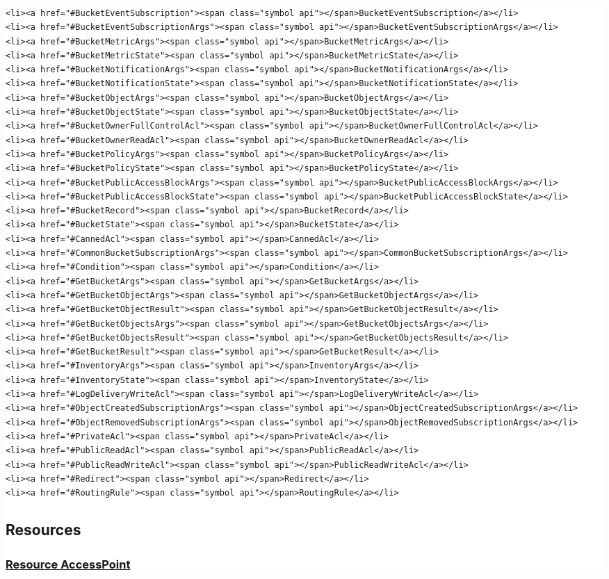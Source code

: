     <li><a href="#BucketEventSubscription"><span class="symbol api"></span>BucketEventSubscription</a></li>
    <li><a href="#BucketEventSubscriptionArgs"><span class="symbol api"></span>BucketEventSubscriptionArgs</a></li>
    <li><a href="#BucketMetricArgs"><span class="symbol api"></span>BucketMetricArgs</a></li>
    <li><a href="#BucketMetricState"><span class="symbol api"></span>BucketMetricState</a></li>
    <li><a href="#BucketNotificationArgs"><span class="symbol api"></span>BucketNotificationArgs</a></li>
    <li><a href="#BucketNotificationState"><span class="symbol api"></span>BucketNotificationState</a></li>
    <li><a href="#BucketObjectArgs"><span class="symbol api"></span>BucketObjectArgs</a></li>
    <li><a href="#BucketObjectState"><span class="symbol api"></span>BucketObjectState</a></li>
    <li><a href="#BucketOwnerFullControlAcl"><span class="symbol api"></span>BucketOwnerFullControlAcl</a></li>
    <li><a href="#BucketOwnerReadAcl"><span class="symbol api"></span>BucketOwnerReadAcl</a></li>
    <li><a href="#BucketPolicyArgs"><span class="symbol api"></span>BucketPolicyArgs</a></li>
    <li><a href="#BucketPolicyState"><span class="symbol api"></span>BucketPolicyState</a></li>
    <li><a href="#BucketPublicAccessBlockArgs"><span class="symbol api"></span>BucketPublicAccessBlockArgs</a></li>
    <li><a href="#BucketPublicAccessBlockState"><span class="symbol api"></span>BucketPublicAccessBlockState</a></li>
    <li><a href="#BucketRecord"><span class="symbol api"></span>BucketRecord</a></li>
    <li><a href="#BucketState"><span class="symbol api"></span>BucketState</a></li>
    <li><a href="#CannedAcl"><span class="symbol api"></span>CannedAcl</a></li>
    <li><a href="#CommonBucketSubscriptionArgs"><span class="symbol api"></span>CommonBucketSubscriptionArgs</a></li>
    <li><a href="#Condition"><span class="symbol api"></span>Condition</a></li>
    <li><a href="#GetBucketArgs"><span class="symbol api"></span>GetBucketArgs</a></li>
    <li><a href="#GetBucketObjectArgs"><span class="symbol api"></span>GetBucketObjectArgs</a></li>
    <li><a href="#GetBucketObjectResult"><span class="symbol api"></span>GetBucketObjectResult</a></li>
    <li><a href="#GetBucketObjectsArgs"><span class="symbol api"></span>GetBucketObjectsArgs</a></li>
    <li><a href="#GetBucketObjectsResult"><span class="symbol api"></span>GetBucketObjectsResult</a></li>
    <li><a href="#GetBucketResult"><span class="symbol api"></span>GetBucketResult</a></li>
    <li><a href="#InventoryArgs"><span class="symbol api"></span>InventoryArgs</a></li>
    <li><a href="#InventoryState"><span class="symbol api"></span>InventoryState</a></li>
    <li><a href="#LogDeliveryWriteAcl"><span class="symbol api"></span>LogDeliveryWriteAcl</a></li>
    <li><a href="#ObjectCreatedSubscriptionArgs"><span class="symbol api"></span>ObjectCreatedSubscriptionArgs</a></li>
    <li><a href="#ObjectRemovedSubscriptionArgs"><span class="symbol api"></span>ObjectRemovedSubscriptionArgs</a></li>
    <li><a href="#PrivateAcl"><span class="symbol api"></span>PrivateAcl</a></li>
    <li><a href="#PublicReadAcl"><span class="symbol api"></span>PublicReadAcl</a></li>
    <li><a href="#PublicReadWriteAcl"><span class="symbol api"></span>PublicReadWriteAcl</a></li>
    <li><a href="#Redirect"><span class="symbol api"></span>Redirect</a></li>
    <li><a href="#RoutingRule"><span class="symbol api"></span>RoutingRule</a></li>
</ul>


<h2 id="resources">Resources</h2>
<h3 class="pdoc-module-header" id="AccessPoint" data-link-title="AccessPoint">
    <a href="https://github.com/pulumi/pulumi-aws/blob/{{< param git_sha >}}/sdk/nodejs/s3/accessPoint.ts#L12">
        Resource <strong>AccessPoint</strong>
    </a>
</h3>
